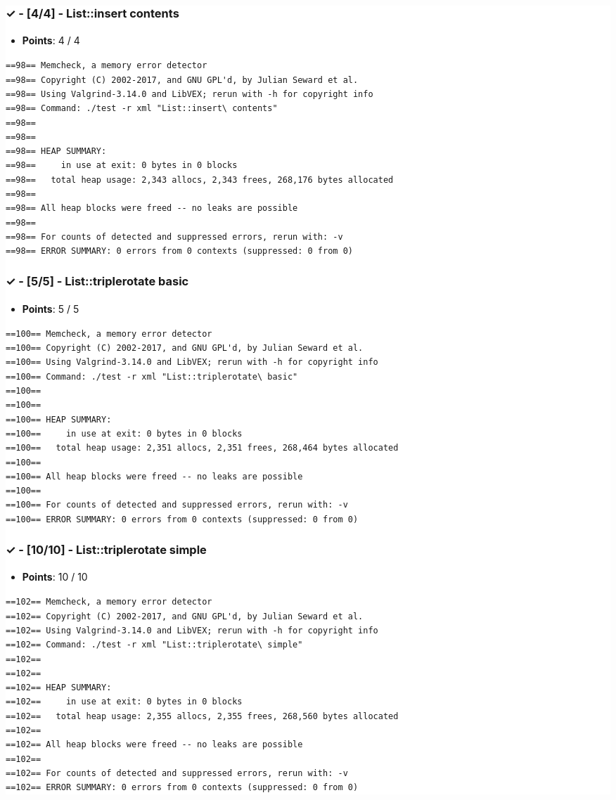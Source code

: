 

### ✓ - [4/4] - List::insert contents

- **Points**: 4 / 4

```
==98== Memcheck, a memory error detector
==98== Copyright (C) 2002-2017, and GNU GPL'd, by Julian Seward et al.
==98== Using Valgrind-3.14.0 and LibVEX; rerun with -h for copyright info
==98== Command: ./test -r xml "List::insert\ contents"
==98== 
==98== 
==98== HEAP SUMMARY:
==98==     in use at exit: 0 bytes in 0 blocks
==98==   total heap usage: 2,343 allocs, 2,343 frees, 268,176 bytes allocated
==98== 
==98== All heap blocks were freed -- no leaks are possible
==98== 
==98== For counts of detected and suppressed errors, rerun with: -v
==98== ERROR SUMMARY: 0 errors from 0 contexts (suppressed: 0 from 0)

```



### ✓ - [5/5] - List::triplerotate basic

- **Points**: 5 / 5

```
==100== Memcheck, a memory error detector
==100== Copyright (C) 2002-2017, and GNU GPL'd, by Julian Seward et al.
==100== Using Valgrind-3.14.0 and LibVEX; rerun with -h for copyright info
==100== Command: ./test -r xml "List::triplerotate\ basic"
==100== 
==100== 
==100== HEAP SUMMARY:
==100==     in use at exit: 0 bytes in 0 blocks
==100==   total heap usage: 2,351 allocs, 2,351 frees, 268,464 bytes allocated
==100== 
==100== All heap blocks were freed -- no leaks are possible
==100== 
==100== For counts of detected and suppressed errors, rerun with: -v
==100== ERROR SUMMARY: 0 errors from 0 contexts (suppressed: 0 from 0)

```



### ✓ - [10/10] - List::triplerotate simple

- **Points**: 10 / 10

```
==102== Memcheck, a memory error detector
==102== Copyright (C) 2002-2017, and GNU GPL'd, by Julian Seward et al.
==102== Using Valgrind-3.14.0 and LibVEX; rerun with -h for copyright info
==102== Command: ./test -r xml "List::triplerotate\ simple"
==102== 
==102== 
==102== HEAP SUMMARY:
==102==     in use at exit: 0 bytes in 0 blocks
==102==   total heap usage: 2,355 allocs, 2,355 frees, 268,560 bytes allocated
==102== 
==102== All heap blocks were freed -- no leaks are possible
==102== 
==102== For counts of detected and suppressed errors, rerun with: -v
==102== ERROR SUMMARY: 0 errors from 0 contexts (suppressed: 0 from 0)
```